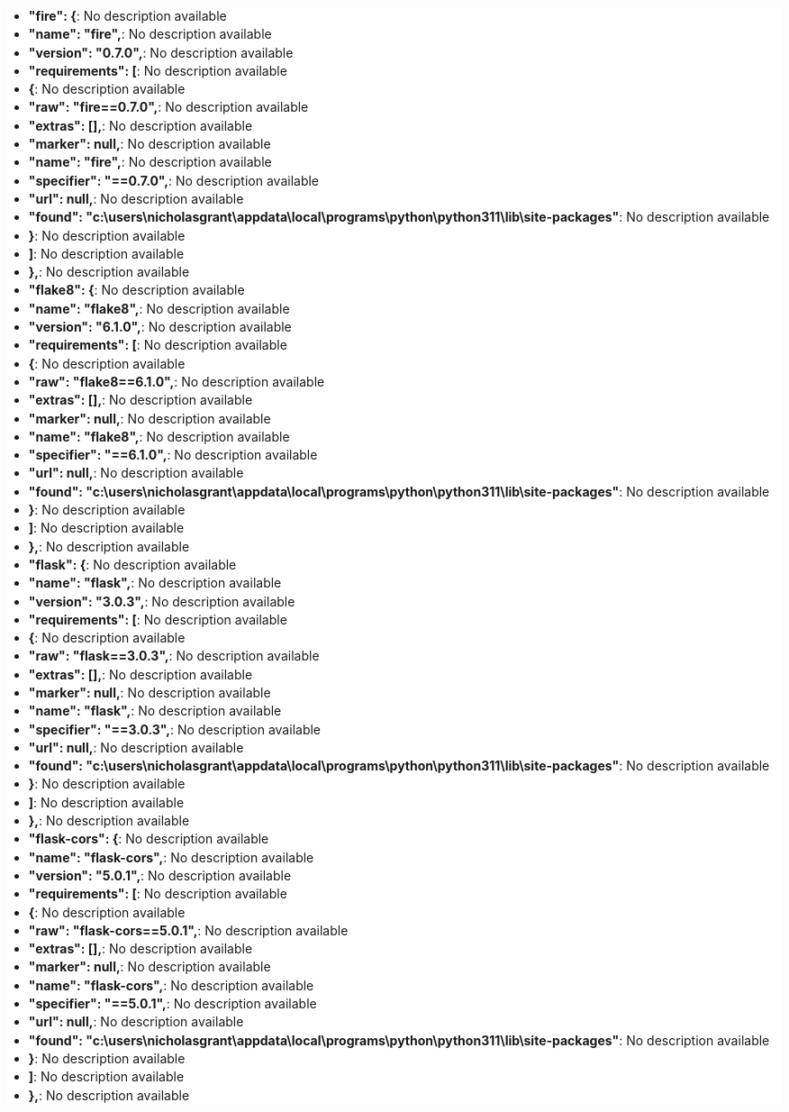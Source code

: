 - **"fire": {**: No description available
- **"name": "fire",**: No description available
- **"version": "0.7.0",**: No description available
- **"requirements": [**: No description available
- **{**: No description available
- **"raw": "fire==0.7.0",**: No description available
- **"extras": [],**: No description available
- **"marker": null,**: No description available
- **"name": "fire",**: No description available
- **"specifier": "==0.7.0",**: No description available
- **"url": null,**: No description available
- **"found": "c:\\users\\nicholasgrant\\appdata\\local\\programs\\python\\python311\\lib\\site-packages"**: No description available
- **}**: No description available
- **]**: No description available
- **},**: No description available
- **"flake8": {**: No description available
- **"name": "flake8",**: No description available
- **"version": "6.1.0",**: No description available
- **"requirements": [**: No description available
- **{**: No description available
- **"raw": "flake8==6.1.0",**: No description available
- **"extras": [],**: No description available
- **"marker": null,**: No description available
- **"name": "flake8",**: No description available
- **"specifier": "==6.1.0",**: No description available
- **"url": null,**: No description available
- **"found": "c:\\users\\nicholasgrant\\appdata\\local\\programs\\python\\python311\\lib\\site-packages"**: No description available
- **}**: No description available
- **]**: No description available
- **},**: No description available
- **"flask": {**: No description available
- **"name": "flask",**: No description available
- **"version": "3.0.3",**: No description available
- **"requirements": [**: No description available
- **{**: No description available
- **"raw": "flask==3.0.3",**: No description available
- **"extras": [],**: No description available
- **"marker": null,**: No description available
- **"name": "flask",**: No description available
- **"specifier": "==3.0.3",**: No description available
- **"url": null,**: No description available
- **"found": "c:\\users\\nicholasgrant\\appdata\\local\\programs\\python\\python311\\lib\\site-packages"**: No description available
- **}**: No description available
- **]**: No description available
- **},**: No description available
- **"flask-cors": {**: No description available
- **"name": "flask-cors",**: No description available
- **"version": "5.0.1",**: No description available
- **"requirements": [**: No description available
- **{**: No description available
- **"raw": "flask-cors==5.0.1",**: No description available
- **"extras": [],**: No description available
- **"marker": null,**: No description available
- **"name": "flask-cors",**: No description available
- **"specifier": "==5.0.1",**: No description available
- **"url": null,**: No description available
- **"found": "c:\\users\\nicholasgrant\\appdata\\local\\programs\\python\\python311\\lib\\site-packages"**: No description available
- **}**: No description available
- **]**: No description available
- **},**: No description available